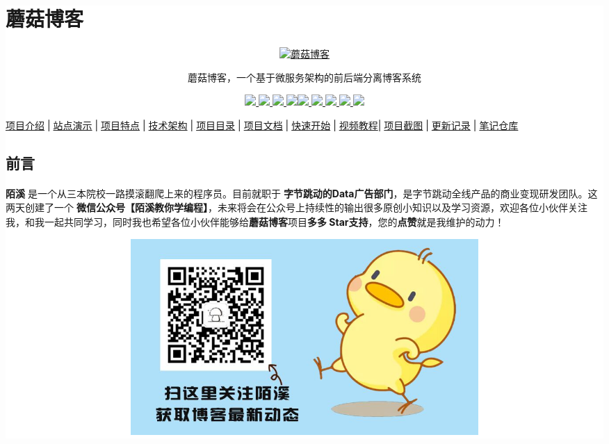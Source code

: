 # 蘑菇博客

<p align=center>
  <a href="http://www.moguit.cn">
    <img src="./doc/images/gitee/favicon2.ico" alt="蘑菇博客" style="width:200px;height:200px">
  </a>
</p>
<p align=center>
   蘑菇博客，一个基于微服务架构的前后端分离博客系统
</p>
<p align="center">
<a target="_blank" href="https://gitee.com/moxi159753/mogu_blog_v2">
    	<img src="https://img.shields.io/hexpm/l/plug.svg" ></img>
		<img src="https://img.shields.io/badge/JDK-1.8+-green.svg" ></img>
        <img src="https://img.shields.io/badge/springboot-2.2.2.RELEASE-green" ></img>
<img src="https://img.shields.io/badge/SpringCloud-Hoxton.RELEASE-brightgreen" ></img><img src="https://img.shields.io/badge/vue-2.5.17-green" ></img>
<img src="https://img.shields.io/badge/swagger-3.0.0-brightgreen" ></img>
<img src="https://img.shields.io/badge/mybatis--plus-3.1.2-green" ></img>
<img src="https://gitee.com/moxi159753/mogu_blog_v2/badge/star.svg?theme=dark" ></img>
<img src="https://gitee.com/moxi159753/mogu_blog_v2/badge/fork.svg?theme=dark" ></img>
</a></p>


[项目介绍](#项目介绍) | [站点演示](#站点演示) | [项目特点](#项目特点) | [技术架构](#技术选型) | [项目目录](#项目目录) | [项目文档](#项目文档)  | [快速开始](#快速开始) | [视频教程](#视频教程)| [项目截图](#移动端截图) | [更新记录](https://gitee.com/moxi159753/mogu_blog_v2/releases) | [笔记仓库](https://gitee.com/moxi159753/LearningNotes)

##  前言

**陌溪** 是一个从三本院校一路摸滚翻爬上来的程序员。目前就职于 **字节跳动的Data广告部门**，是字节跳动全线产品的商业变现研发团队。这两天创建了一个 **微信公众号【陌溪教你学编程】**，未来将会在公众号上持续性的输出很多原创小知识以及学习资源，欢迎各位小伙伴关注我，和我一起共同学习，同时我也希望各位小伙伴能够给**蘑菇博客**项目**多多 Star支持**，您的**点赞**就是我维护的动力！

<p align=center>
    <img src="./doc/images/qq/公众号2.jpg" width="500" />